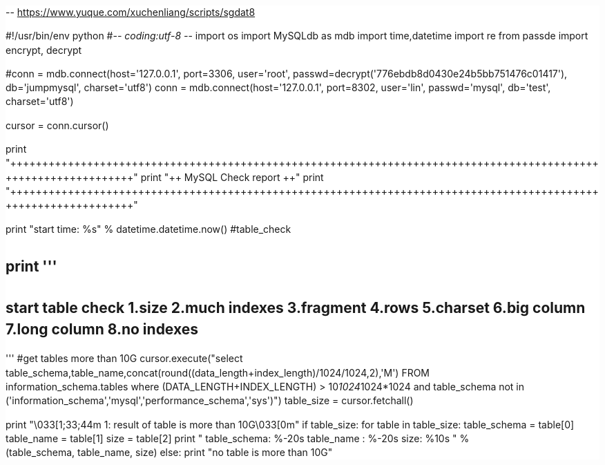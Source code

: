 

-- https://www.yuque.com/xuchenliang/scripts/sgdat8

#!/usr/bin/env python
#-*- coding:utf-8 -*-
import os
import MySQLdb as mdb
import time,datetime
import re
from passde import encrypt, decrypt

#conn = mdb.connect(host='127.0.0.1', port=3306, user='root', passwd=decrypt('776ebdb8d0430e24b5bb751476c01417'), db='jumpmysql', charset='utf8')
conn = mdb.connect(host='127.0.0.1', port=8302, user='lin', passwd='mysql', db='test', charset='utf8')

cursor = conn.cursor()

print "++++++++++++++++++++++++++++++++++++++++++++++++++++++++++++++++++++++++++++++++++++++++++++++++++++++++++++++++"
print "++                                          MySQL Check report                                                ++"
print "++++++++++++++++++++++++++++++++++++++++++++++++++++++++++++++++++++++++++++++++++++++++++++++++++++++++++++++++"

print "start time: %s" % datetime.datetime.now()
#table_check

print '''
----------------------------------------------------------------------------------------------------------------
start table check
1.size
2.much indexes
3.fragment
4.rows
5.charset
6.big column
7.long column
8.no indexes
----------------------------------------------------------------------------------------------------------------
'''
#get tables more than 10G
cursor.execute("select table_schema,table_name,concat(round((data_length+index_length)/1024/1024,2),'M') FROM \
information_schema.tables where (DATA_LENGTH+INDEX_LENGTH) > 10*1024*1024*1024  and table_schema not in \
('information_schema','mysql','performance_schema','sys')")
table_size = cursor.fetchall()

print "\033[1;33;44m 1: result of table is more than 10G\033[0m"
if table_size:
    for table in table_size:
        table_schema = table[0]
        table_name = table[1]
        size = table[2]
        print " table_schema: %-20s  table_name : %-20s size: %10s " % \
              (table_schema, table_name, size)
else:
    print "no table is more than 10G"
